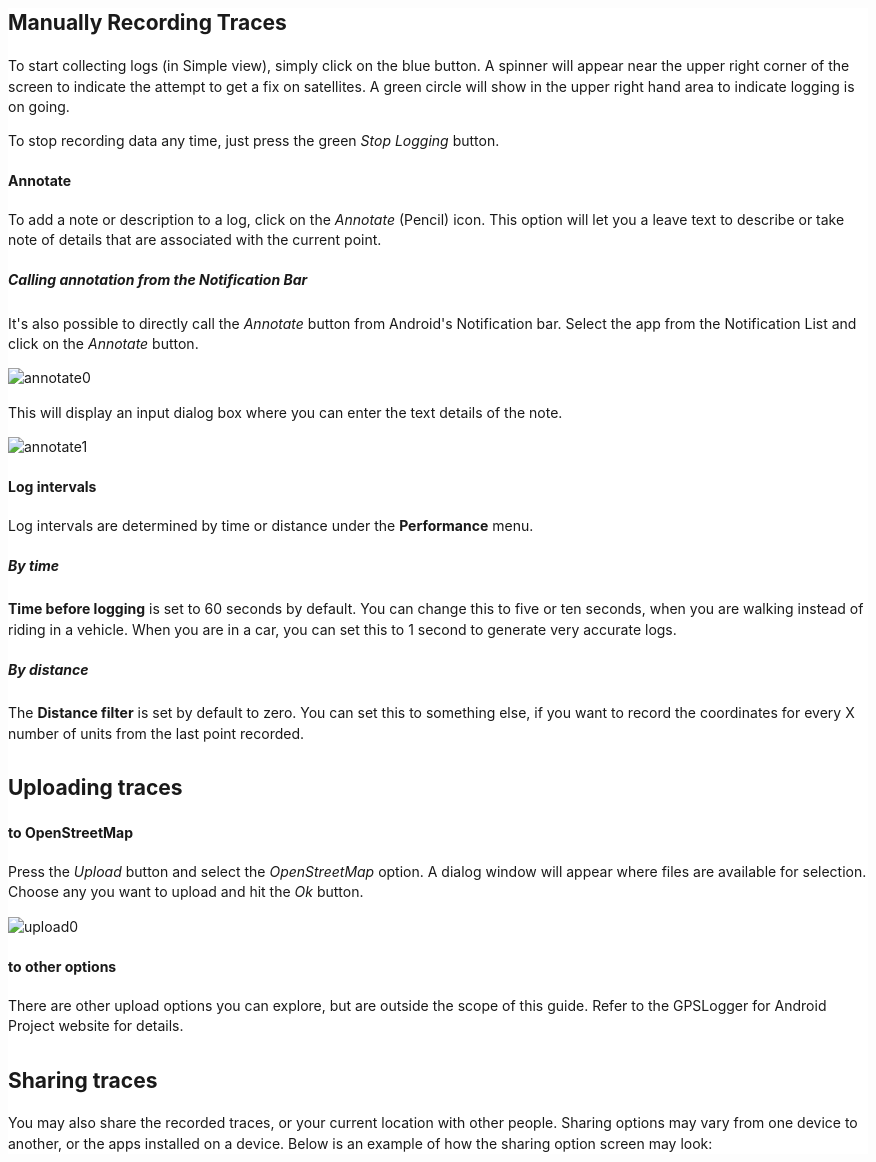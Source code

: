​Manually Recording Traces
---------------------

To start collecting logs (in Simple view), simply click on the blue button. A spinner will appear near the upper right corner of the screen to indicate the attempt to get a fix on satellites. A green circle will show in the upper right hand area to indicate logging is on going.

To stop recording data any time, just press the green *Stop Logging* button.

#### Annotate
To add a note or description to a log, click on the *Annotate* (Pencil) icon. This option will let you a leave text to describe or take note of details that are associated with the current point.

##### Calling annotation from the Notification Bar
It's also possible to directly call the *Annotate* button from Android's Notification bar. Select the app from the Notification List and click on the *Annotate* button.

![annotate0][]

This will display an input dialog box where you can enter the text details of the note.

![annotate1][]

#### Log intervals
Log intervals are determined by time or distance under the **Performance** menu. 

##### By time
**Time before logging** is set to 60 seconds by default. You can change this to five or ten seconds, when you are walking instead of riding in a vehicle. When you are in a car, you can set this to 1 second to generate very accurate logs.

##### By distance
The **Distance filter** is set by default to zero. You can set this to something else, if you want to record the coordinates for every X number of units from the last point recorded.


​Uploading traces
------------------

#### to OpenStreetMap
Press the *Upload* button and select the *OpenStreetMap* option. A dialog window will appear where files are available for selection. Choose any you want to upload and hit the *Ok* button.

![upload0][]

#### to other options
There are other upload options you can explore, but are outside the scope of this guide. Refer to the GPSLogger for Android Project website for details.


​Sharing traces 
---------------
You may also share the recorded traces, or your current location with other people. Sharing options may vary from one device to another, or the apps installed on a device. Below is an example of how the sharing option screen may look:


[GPSLogger]: /images/mobile-mapping/gpslogger_000.en.png
[Canvass1]: /images/mobile-mapping/gpslogger_001.en.png
[Canvass2]: /images/mobile-mapping/gpslogger_002.en.png
[Menus]: /images/mobile-mapping/gpslogger_003.en.png
[Menus1]: /images/mobile-mapping/gpslogger_003a.en.png
[Menus2]: /images/mobile-mapping/gpslogger_003b.en.png
[Menus3]: /images/mobile-mapping/gpslogger_003c.en.png
[Menus4]: /images/mobile-mapping/gpslogger_003d.en.png
[Menus5]: /images/mobile-mapping/gpslogger_003e.en.png
[Menus6]: /images/mobile-mapping/gpslogger_003f.en.png
[osm0]: /images/mobile-mapping/gpslogger_004.en.png
[osm1]: /images/mobile-mapping/gpslogger_004a.en.png
[osm2]: /images/mobile-mapping/gpslogger_004b.en.png
[osm3]: /images/mobile-mapping/gpslogger_004c.en.png
[upload0]: /images/mobile-mapping/gpslogger_005.en.png
[share0]: /images/mobile-mapping/gpslogger_006.en.png
[view0]: /images/mobile-mapping/gpslogger_007.en.png
[view1]: /images/mobile-mapping/gpslogger_007a.en.png
[view2]: /images/mobile-mapping/gpslogger_007b.en.png
[annotate0]: /images/mobile-mapping/gpslogger_008.en.png
[annotate1]: /images/mobile-mapping/gpslogger_008a.en.png